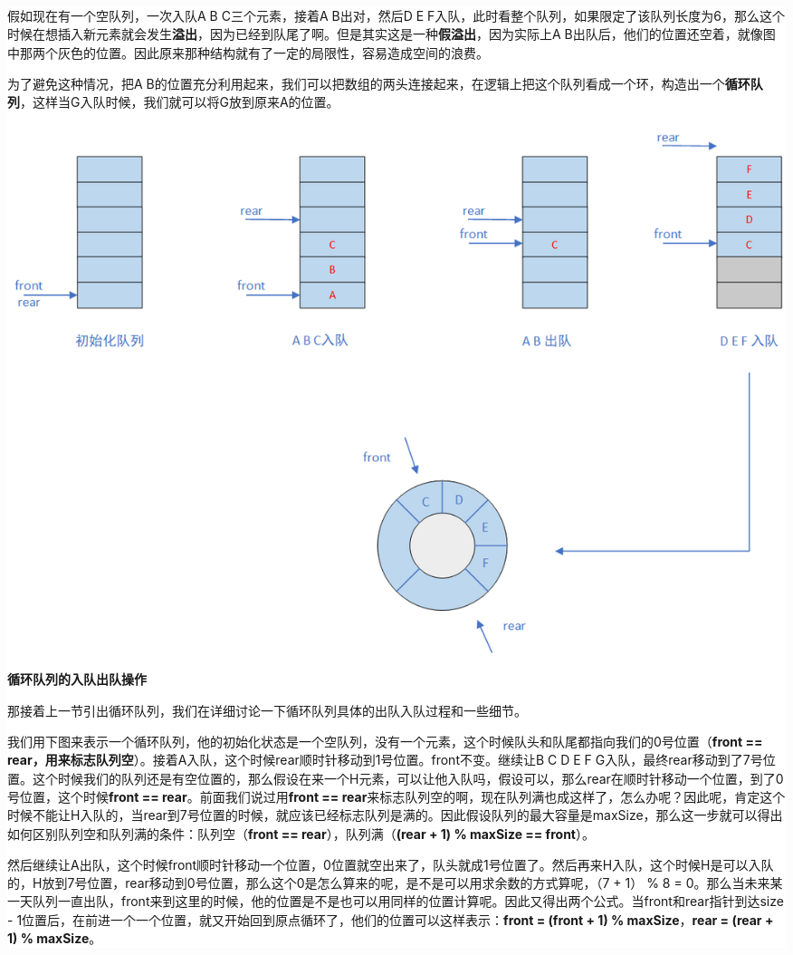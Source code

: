 假如现在有一个空队列，一次入队A B C三个元素，接着A B出对，然后D E F入队，此时看整个队列，如果限定了该队列长度为6，那么这个时候在想插入新元素就会发生**溢出**，因为已经到队尾了啊。但是其实这是一种**假溢出**，因为实际上A B出队后，他们的位置还空着，就像图中那两个灰色的位置。因此原来那种结构就有了一定的局限性，容易造成空间的浪费。

为了避免这种情况，把A B的位置充分利用起来，我们可以把数组的两头连接起来，在逻辑上把这个队列看成一个环，构造出一个**循环队列**，这样当G入队时候，我们就可以将G放到原来A的位置。

![](img/循环队列.png)

**循环队列的入队出队操作**

那接着上一节引出循环队列，我们在详细讨论一下循环队列具体的出队入队过程和一些细节。

我们用下图来表示一个循环队列，他的初始化状态是一个空队列，没有一个元素，这个时候队头和队尾都指向我们的0号位置（**front == rear，用来标志队列空**）。接着A入队，这个时候rear顺时针移动到1号位置。front不变。继续让B C D E F G入队，最终rear移动到了7号位置。这个时候我们的队列还是有空位置的，那么假设在来一个H元素，可以让他入队吗，假设可以，那么rear在顺时针移动一个位置，到了0号位置，这个时候**front == rear**。前面我们说过用**front == rear**来标志队列空的啊，现在队列满也成这样了，怎么办呢？因此呢，肯定这个时候不能让H入队的，当rear到7号位置的时候，就应该已经标志队列是满的。因此假设队列的最大容量是maxSize，那么这一步就可以得出如何区别队列空和队列满的条件：队列空（**front == rear**），队列满（**(rear + 1) % maxSize == front**）。

然后继续让A出队，这个时候front顺时针移动一个位置，0位置就空出来了，队头就成1号位置了。然后再来H入队，这个时候H是可以入队的，H放到7号位置，rear移动到0号位置，那么这个0是怎么算来的呢，是不是可以用求余数的方式算呢，（7 + 1） %  8 = 0。那么当未来某一天队列一直出队，front来到这里的时候，他的位置是不是也可以用同样的位置计算呢。因此又得出两个公式。当front和rear指针到达size - 1位置后，在前进一个一个位置，就又开始回到原点循环了，他们的位置可以这样表示：**front = (front + 1) % maxSize**，**rear = (rear + 1) % maxSize**。


